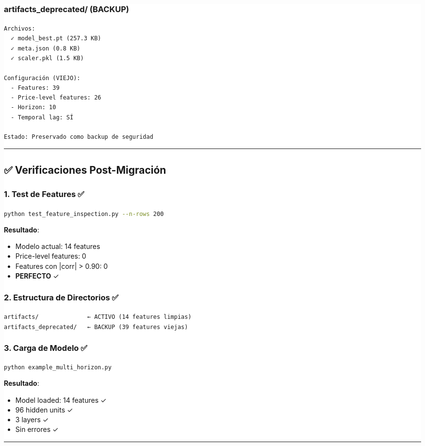 ```
```

### artifacts_deprecated/ (BACKUP)
```
Archivos:
  ✓ model_best.pt (257.3 KB)
  ✓ meta.json (0.8 KB)
  ✓ scaler.pkl (1.5 KB)

Configuración (VIEJO):
  - Features: 39
  - Price-level features: 26
  - Horizon: 10
  - Temporal lag: SÍ

Estado: Preservado como backup de seguridad
```

---

## ✅ Verificaciones Post-Migración

### 1. Test de Features ✅
```bash
python test_feature_inspection.py --n-rows 200
```

**Resultado**:
- Modelo actual: 14 features
- Price-level features: 0
- Features con |corr| > 0.90: 0
- **PERFECTO** ✓

### 2. Estructura de Directorios ✅
```
artifacts/              ← ACTIVO (14 features limpias)
artifacts_deprecated/   ← BACKUP (39 features viejas)
```

### 3. Carga de Modelo ✅
```bash
python example_multi_horizon.py
```

**Resultado**:
- Model loaded: 14 features ✓
- 96 hidden units ✓
- 3 layers ✓
- Sin errores ✓

---
